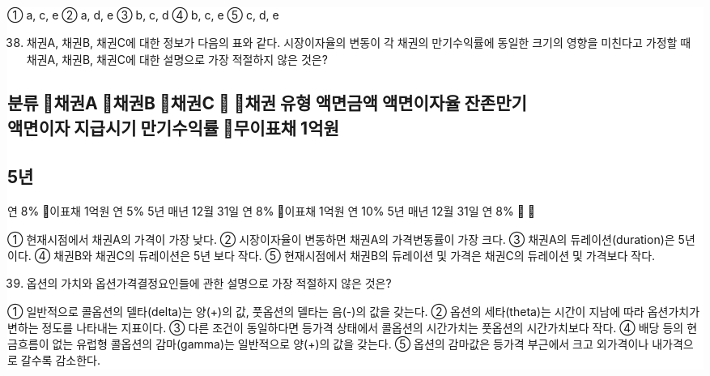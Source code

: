  
  ① a, c, e   ② a, d, e   ③ b, c, d   ④ b, c, e   ⑤ c, d, e    




38. 채권A, 채권B, 채권C에 대한 정보가 다음의 표와 같다. 시장이자율의 변동이 각 채권의 만기수익률에 동일한 크기의 영향을 미친다고 가정할 때 채권A, 채권B, 채권C에 대한 설명으로 가장 적절하지 않은 것은?


분류
채권A
채권B
채권C

채권 유형
액면금액
액면이자율
잔존만기  
액면이자 지급시기
만기수익률
무이표채
1억원
-
5년
-
연 8%
이표채
1억원
연 5%
5년
매년 12월 31일
연 8%
이표채
1억원
연 10%
5년
매년 12월 31일
연 8%



  ① 현재시점에서 채권A의 가격이 가장 낮다.
  ② 시장이자율이 변동하면 채권A의 가격변동률이 가장 크다.
  ③ 채권A의 듀레이션(duration)은 5년이다.
  ④ 채권B와 채권C의 듀레이션은 5년 보다 작다.
  ⑤ 현재시점에서 채권B의 듀레이션 및 가격은 채권C의 듀레이션 및  가격보다 작다.









39. 옵션의 가치와 옵션가격결정요인들에 관한 설명으로 가장 적절하지 않은 것은?

  ① 일반적으로 콜옵션의 델타(delta)는 양(+)의 값, 풋옵션의 델타는 음(-)의 값을 갖는다.
  ② 옵션의 세타(theta)는 시간이 지남에 따라 옵션가치가 변하는 정도를 나타내는 지표이다.
  ③ 다른 조건이 동일하다면 등가격 상태에서 콜옵션의 시간가치는 풋옵션의 시간가치보다 작다.
  ④ 배당 등의 현금흐름이 없는 유럽형 콜옵션의 감마(gamma)는 일반적으로 양(+)의 값을 갖는다.
  ⑤ 옵션의 감마값은 등가격 부근에서 크고 외가격이나 내가격으로 갈수록 감소한다.
